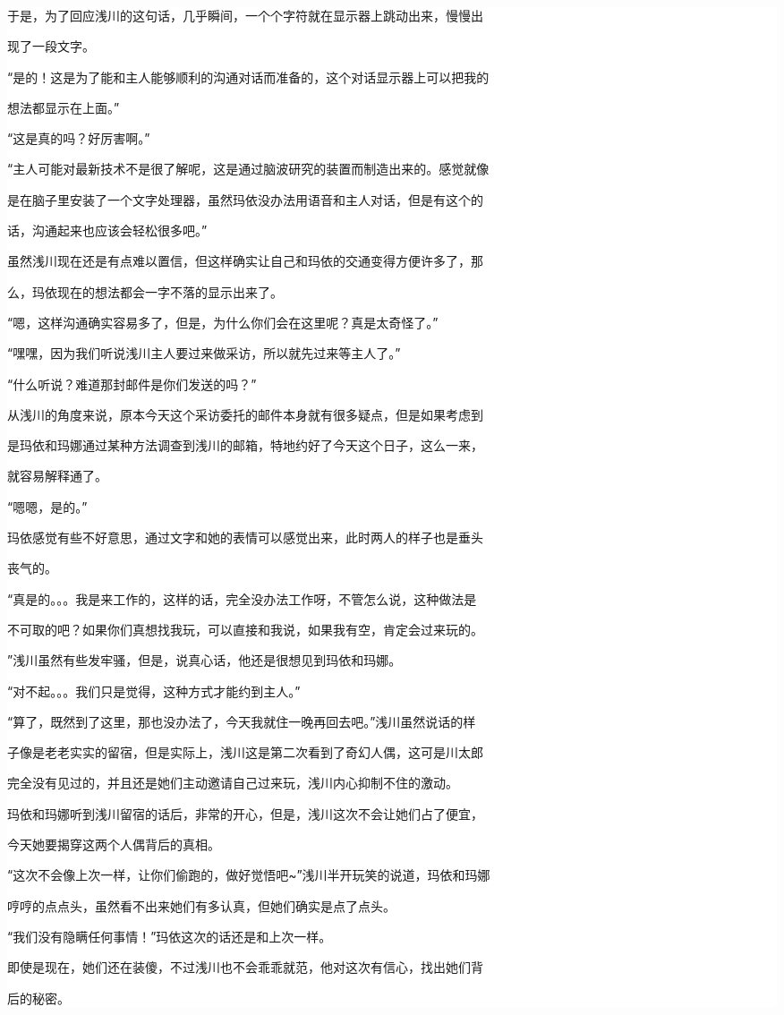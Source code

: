 于是，为了回应浅川的这句话，几乎瞬间，一个个字符就在显示器上跳动出来，慢慢出

现了一段文字。

“是的！这是为了能和主人能够顺利的沟通对话而准备的，这个对话显示器上可以把我的

想法都显示在上面。”

“这是真的吗？好厉害啊。”

“主人可能对最新技术不是很了解呢，这是通过脑波研究的装置而制造出来的。感觉就像

是在脑子里安装了一个文字处理器，虽然玛依没办法用语音和主人对话，但是有这个的

话，沟通起来也应该会轻松很多吧。”

虽然浅川现在还是有点难以置信，但这样确实让自己和玛依的交通变得方便许多了，那

么，玛依现在的想法都会一字不落的显示出来了。

“嗯，这样沟通确实容易多了，但是，为什么你们会在这里呢？真是太奇怪了。”

“嘿嘿，因为我们听说浅川主人要过来做采访，所以就先过来等主人了。”

“什么听说？难道那封邮件是你们发送的吗？”

从浅川的角度来说，原本今天这个采访委托的邮件本身就有很多疑点，但是如果考虑到

是玛依和玛娜通过某种方法调查到浅川的邮箱，特地约好了今天这个日子，这么一来，

就容易解释通了。

“嗯嗯，是的。”

玛依感觉有些不好意思，通过文字和她的表情可以感觉出来，此时两人的样子也是垂头

丧气的。

“真是的。。。我是来工作的，这样的话，完全没办法工作呀，不管怎么说，这种做法是

不可取的吧？如果你们真想找我玩，可以直接和我说，如果我有空，肯定会过来玩的。

”浅川虽然有些发牢骚，但是，说真心话，他还是很想见到玛依和玛娜。

“对不起。。。我们只是觉得，这种方式才能约到主人。”

“算了，既然到了这里，那也没办法了，今天我就住一晚再回去吧。”浅川虽然说话的样

子像是老老实实的留宿，但是实际上，浅川这是第二次看到了奇幻人偶，这可是川太郎

完全没有见过的，并且还是她们主动邀请自己过来玩，浅川内心抑制不住的激动。

玛依和玛娜听到浅川留宿的话后，非常的开心，但是，浅川这次不会让她们占了便宜，

今天她要揭穿这两个人偶背后的真相。

“这次不会像上次一样，让你们偷跑的，做好觉悟吧~”浅川半开玩笑的说道，玛依和玛娜

哼哼的点点头，虽然看不出来她们有多认真，但她们确实是点了点头。

“我们没有隐瞒任何事情！”玛依这次的话还是和上次一样。

即使是现在，她们还在装傻，不过浅川也不会乖乖就范，他对这次有信心，找出她们背

后的秘密。
